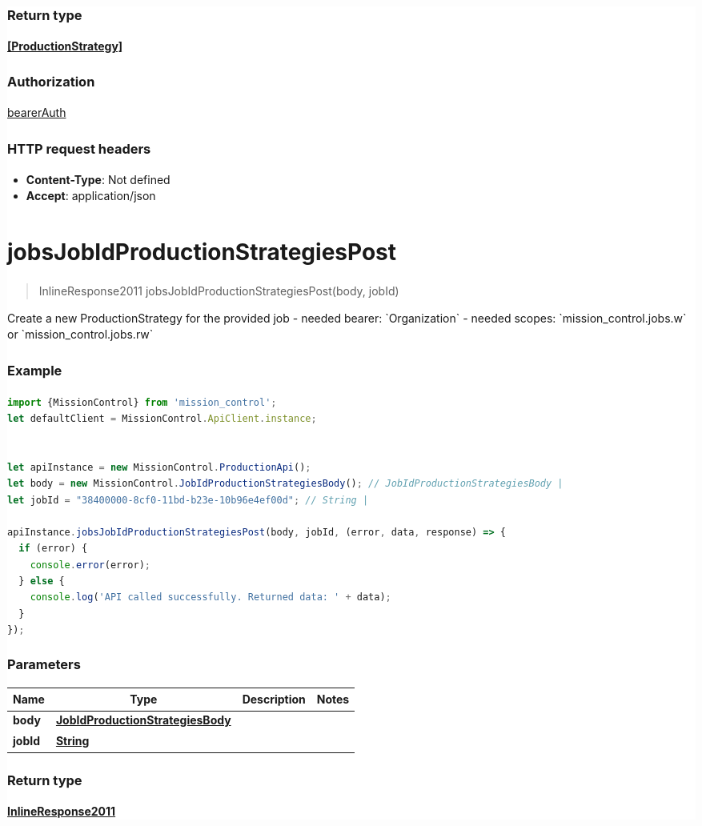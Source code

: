 ### Return type

[**[ProductionStrategy]**](ProductionStrategy.md)

### Authorization

[bearerAuth](../README.md#bearerAuth)

### HTTP request headers

 - **Content-Type**: Not defined
 - **Accept**: application/json

<a name="jobsJobIdProductionStrategiesPost"></a>
# **jobsJobIdProductionStrategiesPost**
> InlineResponse2011 jobsJobIdProductionStrategiesPost(body, jobId)



Create a new ProductionStrategy for the provided job - needed bearer: &#x60;Organization&#x60; - needed scopes: &#x60;mission_control.jobs.w&#x60; or &#x60;mission_control.jobs.rw&#x60;

### Example
```javascript
import {MissionControl} from 'mission_control';
let defaultClient = MissionControl.ApiClient.instance;


let apiInstance = new MissionControl.ProductionApi();
let body = new MissionControl.JobIdProductionStrategiesBody(); // JobIdProductionStrategiesBody | 
let jobId = "38400000-8cf0-11bd-b23e-10b96e4ef00d"; // String | 

apiInstance.jobsJobIdProductionStrategiesPost(body, jobId, (error, data, response) => {
  if (error) {
    console.error(error);
  } else {
    console.log('API called successfully. Returned data: ' + data);
  }
});
```

### Parameters

Name | Type | Description  | Notes
------------- | ------------- | ------------- | -------------
 **body** | [**JobIdProductionStrategiesBody**](JobIdProductionStrategiesBody.md)|  | 
 **jobId** | [**String**](.md)|  | 

### Return type

[**InlineResponse2011**](InlineResponse2011.md)

